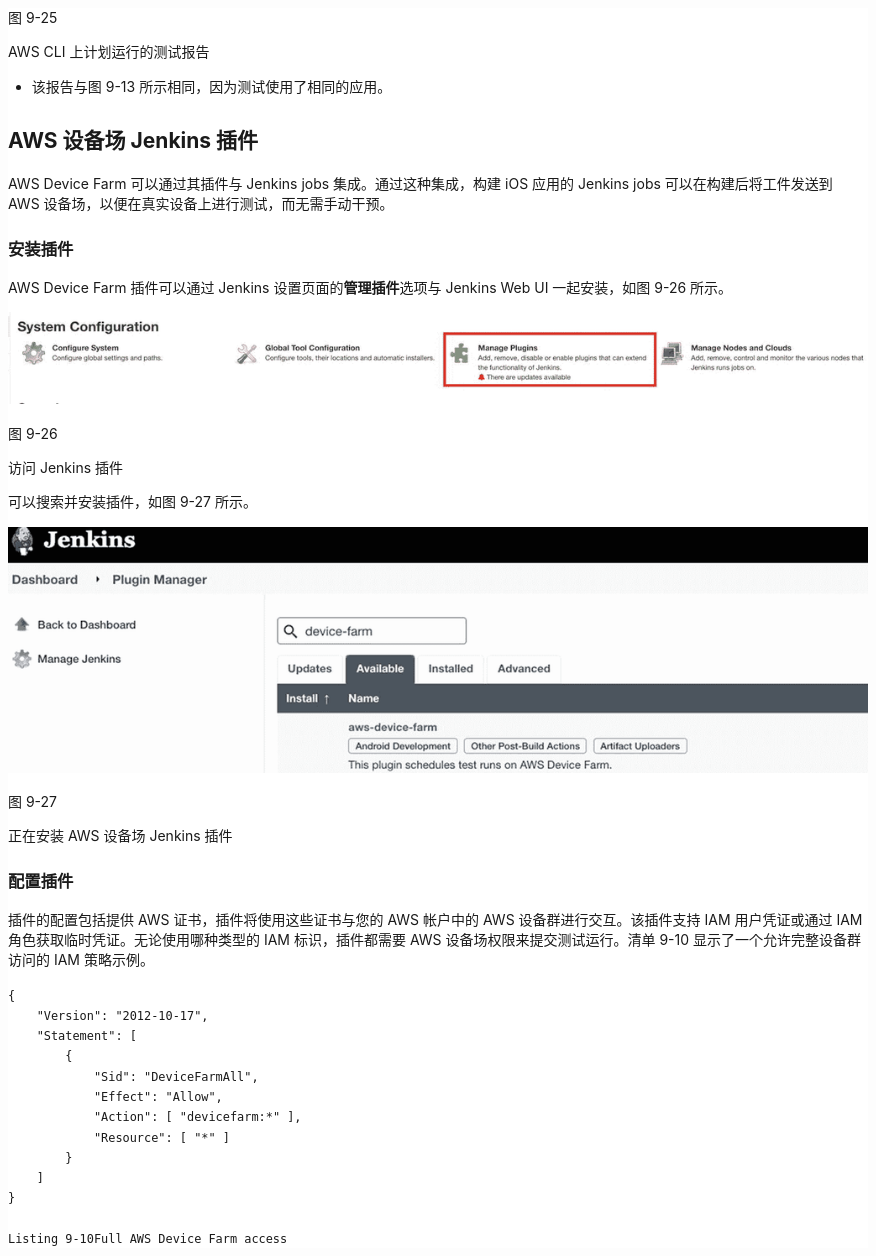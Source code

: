 图 9-25

AWS CLI 上计划运行的测试报告

*   该报告与图 9-13 所示相同，因为测试使用了相同的应用。

## AWS 设备场 Jenkins 插件

AWS Device Farm 可以通过其插件与 Jenkins jobs 集成。通过这种集成，构建 iOS 应用的 Jenkins jobs 可以在构建后将工件发送到 AWS 设备场，以便在真实设备上进行测试，而无需手动干预。

### 安装插件

AWS Device Farm 插件可以通过 Jenkins 设置页面的**管理插件**选项与 Jenkins Web UI 一起安装，如图 9-26 所示。

![](img/516178_1_En_9_Fig26_HTML.jpg)

图 9-26

访问 Jenkins 插件

可以搜索并安装插件，如图 9-27 所示。

![](img/516178_1_En_9_Fig27_HTML.jpg)

图 9-27

正在安装 AWS 设备场 Jenkins 插件

### 配置插件

插件的配置包括提供 AWS 证书，插件将使用这些证书与您的 AWS 帐户中的 AWS 设备群进行交互。该插件支持 IAM 用户凭证或通过 IAM 角色获取临时凭证。无论使用哪种类型的 IAM 标识，插件都需要 AWS 设备场权限来提交测试运行。清单 9-10 显示了一个允许完整设备群访问的 IAM 策略示例。

```
{
    "Version": "2012-10-17",
    "Statement": [
        {
            "Sid": "DeviceFarmAll",
            "Effect": "Allow",
            "Action": [ "devicefarm:*" ],
            "Resource": [ "*" ]
        }
    ]
}

Listing 9-10Full AWS Device Farm access

```
